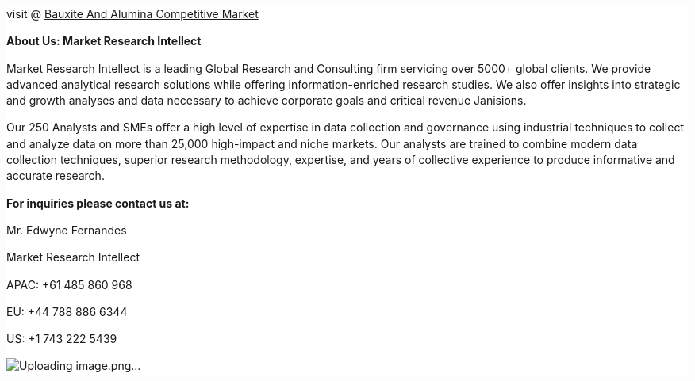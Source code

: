 visit&nbsp;@</strong>&nbsp;</span><span class="font-[700]"><a href="https://www.marketresearchintellect.com/product/global-bauxite-and-alumina-competitive-market/?utm_source=Linkedin&utm_medium=869" target="_blank" data-tracking-control-name="article-ssr-frontend-pulse_little-text-block" data-tracking-will-navigate="" data-test-link="">Bauxite And Alumina Competitive Market</a></span></p><p><strong><span class="font-[700]">About Us: Market Research Intellect</span></strong></p><p><span class="">Market Research Intellect is a leading Global Research and Consulting firm servicing over 5000+ global clients. We provide advanced analytical research solutions while offering information-enriched research studies.&nbsp;</span>We also offer insights into strategic and growth analyses and data necessary to achieve corporate goals and critical revenue Janisions.</p><p><span class="">Our 250 Analysts and SMEs offer a high level of expertise in data collection and governance using industrial techniques to collect and analyze data on more than 25,000 high-impact and niche markets. Our analysts are trained to combine modern data collection techniques, superior research methodology, expertise, and years of collective experience to produce informative and accurate research.</span></p><p><strong>For inquiries please contact us at:</strong></p><p>Mr. Edwyne Fernandes</p><p>Market Research Intellect</p><p>APAC: +61 485 860 968</p><p>EU: +44 788 886 6344</p><p>US: +1 743 222 5439</p>
![Uploading image.png…]()

